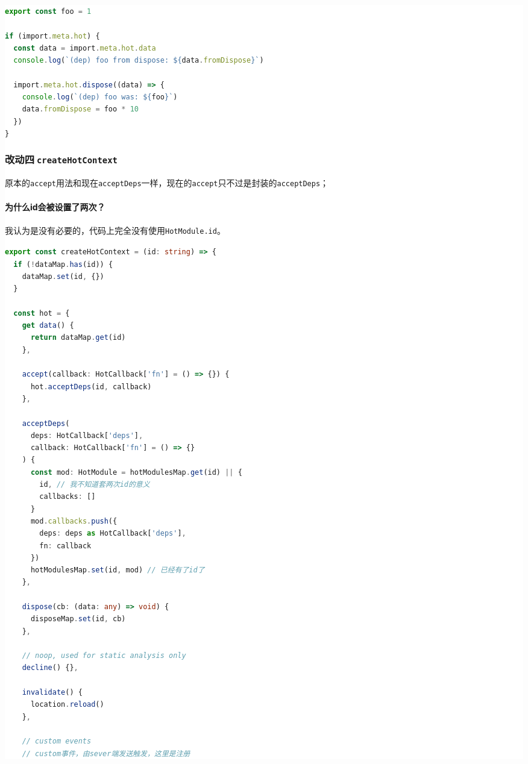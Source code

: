 ```typescript
export const foo = 1

if (import.meta.hot) {
  const data = import.meta.hot.data
  console.log(`(dep) foo from dispose: ${data.fromDispose}`)

  import.meta.hot.dispose((data) => {
    console.log(`(dep) foo was: ${foo}`)
    data.fromDispose = foo * 10
  })
}
```

### 改动四 `createHotContext`

原本的`accept`用法和现在`acceptDeps`一样，现在的`accept`只不过是封装的`acceptDeps`；

#### 为什么id会被设置了两次？

我认为是没有必要的，代码上完全没有使用`HotModule.id`。

```typescript
export const createHotContext = (id: string) => {  
  if (!dataMap.has(id)) {
    dataMap.set(id, {})
  }

  const hot = {
    get data() {
      return dataMap.get(id)
    },

    accept(callback: HotCallback['fn'] = () => {}) {
      hot.acceptDeps(id, callback)
    },

    acceptDeps(
      deps: HotCallback['deps'],
      callback: HotCallback['fn'] = () => {}
    ) {
      const mod: HotModule = hotModulesMap.get(id) || {
        id, // 我不知道套两次id的意义
        callbacks: []
      }
      mod.callbacks.push({
        deps: deps as HotCallback['deps'],
        fn: callback
      })
      hotModulesMap.set(id, mod) // 已经有了id了
    },

    dispose(cb: (data: any) => void) {
      disposeMap.set(id, cb)
    },

    // noop, used for static analysis only
    decline() {},

    invalidate() {
      location.reload()
    },

    // custom events
    // custom事件，由sever端发送触发，这里是注册  
```